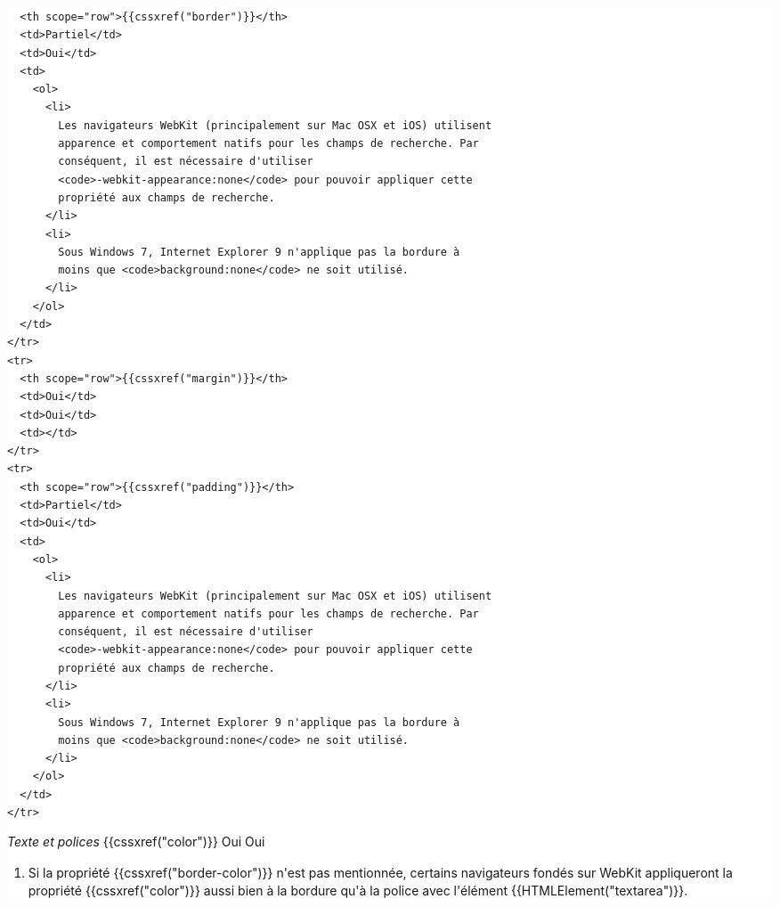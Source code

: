       <th scope="row">{{cssxref("border")}}</th>
      <td>Partiel</td>
      <td>Oui</td>
      <td>
        <ol>
          <li>
            Les navigateurs WebKit (principalement sur Mac OSX et iOS) utilisent
            apparence et comportement natifs pour les champs de recherche. Par
            conséquent, il est nécessaire d'utiliser
            <code>-webkit-appearance:none</code> pour pouvoir appliquer cette
            propriété aux champs de recherche.
          </li>
          <li>
            Sous Windows 7, Internet Explorer 9 n'applique pas la bordure à
            moins que <code>background:none</code> ne soit utilisé.
          </li>
        </ol>
      </td>
    </tr>
    <tr>
      <th scope="row">{{cssxref("margin")}}</th>
      <td>Oui</td>
      <td>Oui</td>
      <td></td>
    </tr>
    <tr>
      <th scope="row">{{cssxref("padding")}}</th>
      <td>Partiel</td>
      <td>Oui</td>
      <td>
        <ol>
          <li>
            Les navigateurs WebKit (principalement sur Mac OSX et iOS) utilisent
            apparence et comportement natifs pour les champs de recherche. Par
            conséquent, il est nécessaire d'utiliser
            <code>-webkit-appearance:none</code> pour pouvoir appliquer cette
            propriété aux champs de recherche.
          </li>
          <li>
            Sous Windows 7, Internet Explorer 9 n'applique pas la bordure à
            moins que <code>background:none</code> ne soit utilisé.
          </li>
        </ol>
      </td>
    </tr>
  </tbody>
  <tbody>
    <tr>
      <th colspan="4" scope="col"><em>Texte et polices</em></th>
    </tr>
    <tr>
      <th scope="row">{{cssxref("color")}}</th>
      <td>Oui</td>
      <td>Oui</td>
      <td>
        <ol>
          <li>
            Si la propriété {{cssxref("border-color")}} n'est pas
            mentionnée, certains navigateurs fondés sur WebKit appliqueront la
            propriété {{cssxref("color")}} aussi bien à la bordure qu'à
            la police avec l'élément {{HTMLElement("textarea")}}.
          </li>
        </ol>
      </td>